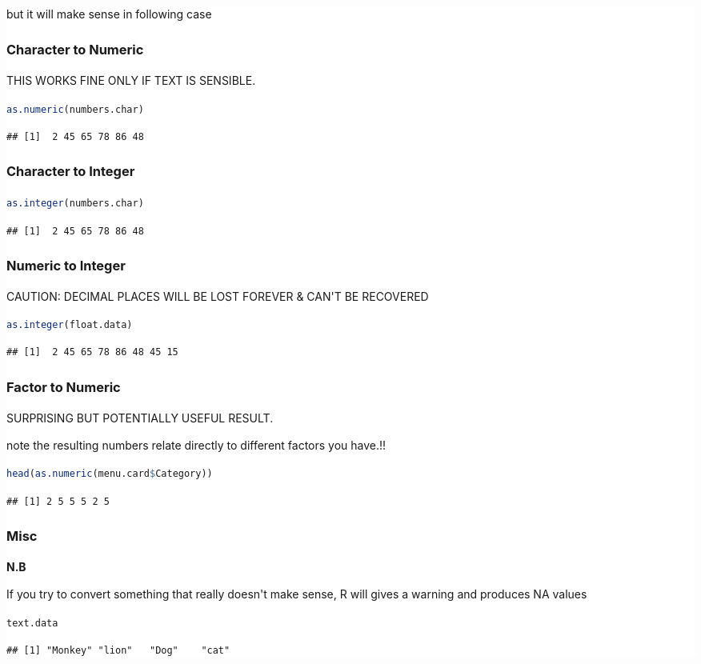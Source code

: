 but it will make sense in following case

### **Character to Numeric**

THIS WORKS FINE ONLY IF TEXT IS SENSIBLE.

``` r
as.numeric(numbers.char)
```

    ## [1]  2 45 65 78 86 48

### **Character to Integer**

``` r
as.integer(numbers.char)
```

    ## [1]  2 45 65 78 86 48

### **Numeric to Integer**

CAUTION: DECIMAL PLACES WILL BE LOST FOREVER & CAN'T BE RECOVERED

``` r
as.integer(float.data)
```

    ## [1]  2 45 65 78 86 48 45 15

### **Factor to Numeric**

SURPRISING BUT POTENTIALLY USEFUL RESULT.

note the resulting numbers relate directly to different factors you have.!!

``` r
head(as.numeric(menu.card$Category))
```

    ## [1] 2 5 5 5 2 5

### **Misc**

**N.B**

If you try to convert something that really doesn't make sense, R will gives a warning and produces NA values

``` r
text.data
```

    ## [1] "Monkey" "lion"   "Dog"    "cat"

